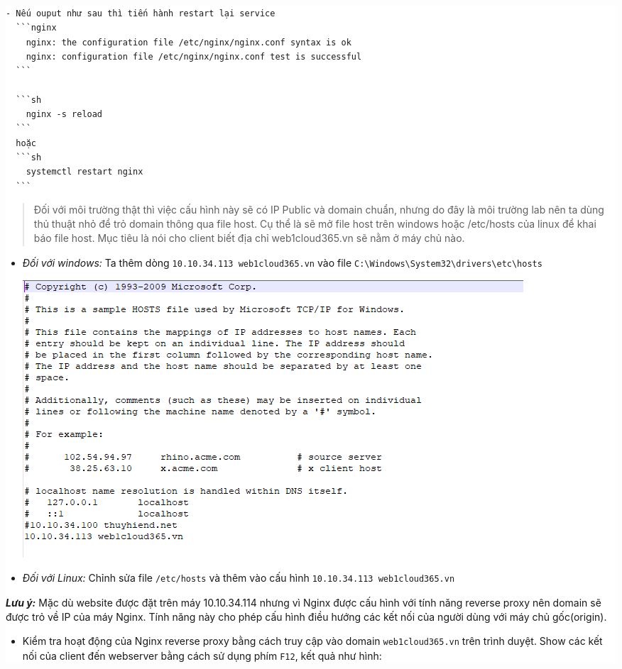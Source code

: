     - Nếu ouput như sau thì tiến hành restart lại service
      ```nginx
        nginx: the configuration file /etc/nginx/nginx.conf syntax is ok
        nginx: configuration file /etc/nginx/nginx.conf test is successful
      ```

      ```sh
        nginx -s reload
      ```
      hoặc
      ```sh
        systemctl restart nginx
      ```

> Đối với môi trường thật thì việc cấu hình này sẽ có IP Public và domain chuẩn, nhưng do đây là môi trường lab nên ta dùng thủ thuật nhỏ để trỏ domain thông qua file host. Cụ thể là sẽ mở file host trên windows hoặc /etc/hosts của linux để khai báo file host. Mục tiêu là nói cho client biết địa chỉ web1cloud365.vn sẽ nằm ở máy chủ nào.  


- *Đối với windows:* Ta thêm dòng `10.10.34.113 web1cloud365.vn` vào file `C:\Windows\System32\drivers\etc\hosts`

  <img src="../images/edit_win.png">  

- *Đối với Linux:* Chỉnh sửa file `/etc/hosts` và thêm vào cấu hình `10.10.34.113 web1cloud365.vn`

***Lưu ý:*** Mặc dù website được đặt trên máy 10.10.34.114 nhưng vì Nginx được cấu hình với tính năng reverse proxy nên domain sẽ được trỏ về IP của máy Nginx. Tính năng này cho phép cấu hình điều hướng các kết nối của người dùng với máy chủ gốc(origin).  

- Kiểm tra hoạt động của Nginx reverse proxy bằng cách truy cập vào domain `web1cloud365.vn` trên trình duyệt. Show các kết nối của client đến webserver bằng cách sử dụng phím `F12`, kết quả như hình:
